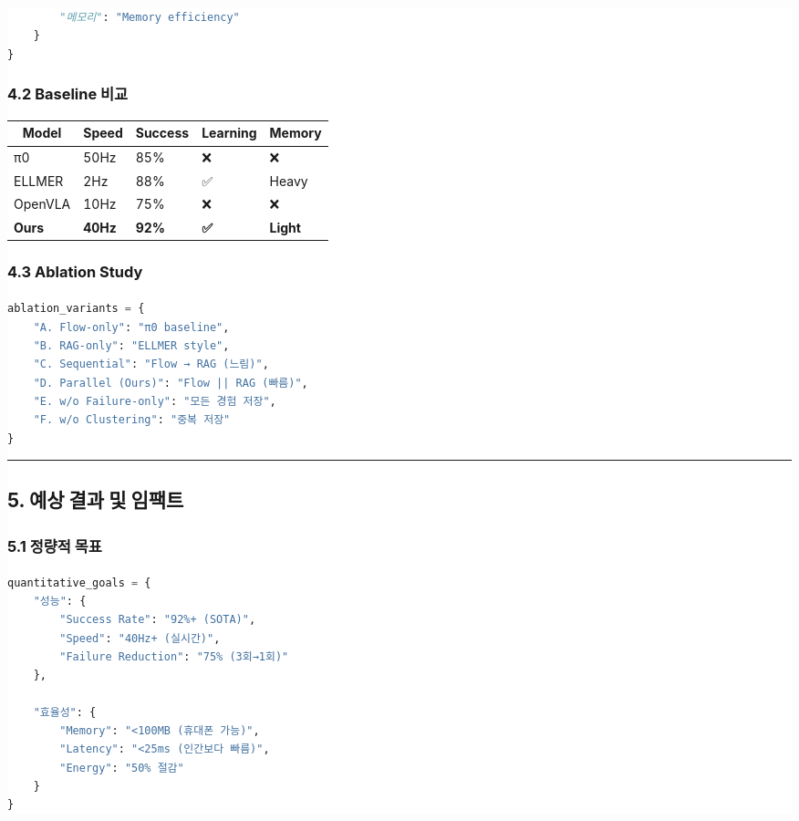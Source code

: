 ```python
        "메모리": "Memory efficiency"
    }
}
```

### 4.2 Baseline 비교

| Model | Speed | Success | Learning | Memory |
|-------|-------|---------|----------|--------|
| π0 | 50Hz | 85% | ❌ | ❌ |
| ELLMER | 2Hz | 88% | ✅ | Heavy |
| OpenVLA | 10Hz | 75% | ❌ | ❌ |
| **Ours** | **40Hz** | **92%** | **✅** | **Light** |

### 4.3 Ablation Study

```python
ablation_variants = {
    "A. Flow-only": "π0 baseline",
    "B. RAG-only": "ELLMER style",
    "C. Sequential": "Flow → RAG (느림)",
    "D. Parallel (Ours)": "Flow || RAG (빠름)",
    "E. w/o Failure-only": "모든 경험 저장",
    "F. w/o Clustering": "중복 저장"
}
```

---

## 5. 예상 결과 및 임팩트

### 5.1 정량적 목표

```python
quantitative_goals = {
    "성능": {
        "Success Rate": "92%+ (SOTA)",
        "Speed": "40Hz+ (실시간)",
        "Failure Reduction": "75% (3회→1회)"
    },
    
    "효율성": {
        "Memory": "<100MB (휴대폰 가능)",
        "Latency": "<25ms (인간보다 빠름)",
        "Energy": "50% 절감"
    }
}
```
